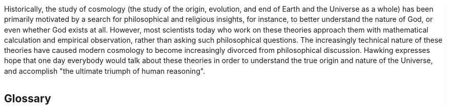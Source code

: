 Historically, the study of cosmology (the study of the origin, evolution, and end of Earth and the Universe as a whole) has been primarily motivated by a search for philosophical and religious insights, for instance, to better understand the nature of God, or even whether God exists at all. However, most scientists today who work on these theories approach them with mathematical calculation and empirical observation, rather than asking such philosophical questions. The increasingly technical nature of these theories have caused modern cosmology to become increasingly divorced from philosophical discussion. Hawking expresses hope that one day everybody would talk about these theories in order to understand the true origin and nature of the Universe, and accomplish "the ultimate triumph of human reasoning".


## Glossary
